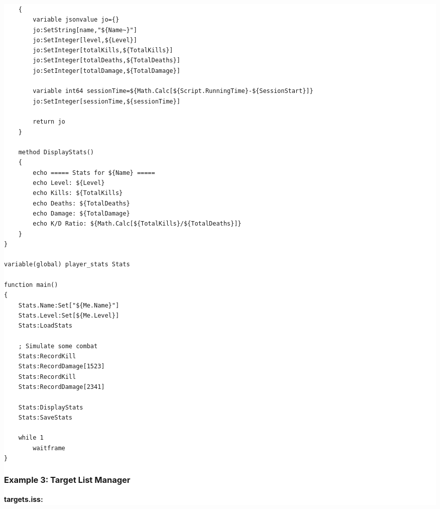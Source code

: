 ```lavishscript
    {
        variable jsonvalue jo={}
        jo:SetString[name,"${Name~}"]
        jo:SetInteger[level,${Level}]
        jo:SetInteger[totalKills,${TotalKills}]
        jo:SetInteger[totalDeaths,${TotalDeaths}]
        jo:SetInteger[totalDamage,${TotalDamage}]

        variable int64 sessionTime=${Math.Calc[${Script.RunningTime}-${SessionStart}]}
        jo:SetInteger[sessionTime,${sessionTime}]

        return jo
    }

    method DisplayStats()
    {
        echo ===== Stats for ${Name} =====
        echo Level: ${Level}
        echo Kills: ${TotalKills}
        echo Deaths: ${TotalDeaths}
        echo Damage: ${TotalDamage}
        echo K/D Ratio: ${Math.Calc[${TotalKills}/${TotalDeaths}]}
    }
}

variable(global) player_stats Stats

function main()
{
    Stats.Name:Set["${Me.Name}"]
    Stats.Level:Set[${Me.Level}]
    Stats:LoadStats

    ; Simulate some combat
    Stats:RecordKill
    Stats:RecordDamage[1523]
    Stats:RecordKill
    Stats:RecordDamage[2341]

    Stats:DisplayStats
    Stats:SaveStats

    while 1
        waitframe
}
```

### Example 3: Target List Manager

**targets.iss:**
